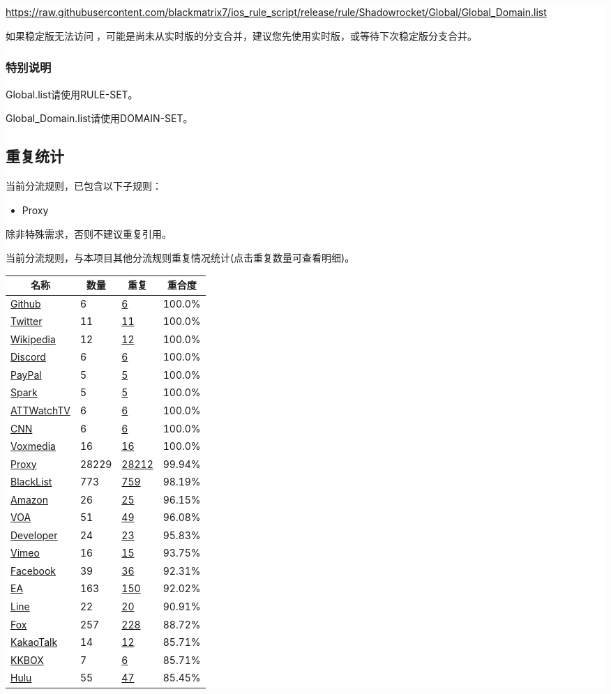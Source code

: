https://raw.githubusercontent.com/blackmatrix7/ios_rule_script/release/rule/Shadowrocket/Global/Global_Domain.list

如果稳定版无法访问 ，可能是尚未从实时版的分支合并，建议您先使用实时版，或等待下次稳定版分支合并。

### 特别说明

Global.list请使用RULE-SET。

Global_Domain.list请使用DOMAIN-SET。

## 重复统计

当前分流规则，已包含以下子规则：

- Proxy

除非特殊需求，否则不建议重复引用。


当前分流规则，与本项目其他分流规则重复情况统计(点击重复数量可查看明细)。



| 名称 | 数量 | 重复 | 重合度 |
| ---- | ---- | ---- | ------ |
|  [Github](https://github.com/blackmatrix7/ios_rule_script/tree/master/rule/Shadowrocket/Github)    | 6   | [6](https://raw.githubusercontent.com/blackmatrix7/ios_rule_script/master/rule/Shadowrocket/Global/Global_Repeat.list)   |   100.0% |
|  [Twitter](https://github.com/blackmatrix7/ios_rule_script/tree/master/rule/Shadowrocket/Twitter)    | 11   | [11](https://raw.githubusercontent.com/blackmatrix7/ios_rule_script/master/rule/Shadowrocket/Global/Global_Repeat.list)   |   100.0% |
|  [Wikipedia](https://github.com/blackmatrix7/ios_rule_script/tree/master/rule/Shadowrocket/Wikipedia)    | 12   | [12](https://raw.githubusercontent.com/blackmatrix7/ios_rule_script/master/rule/Shadowrocket/Global/Global_Repeat.list)   |   100.0% |
|  [Discord](https://github.com/blackmatrix7/ios_rule_script/tree/master/rule/Shadowrocket/Discord)    | 6   | [6](https://raw.githubusercontent.com/blackmatrix7/ios_rule_script/master/rule/Shadowrocket/Global/Global_Repeat.list)   |   100.0% |
|  [PayPal](https://github.com/blackmatrix7/ios_rule_script/tree/master/rule/Shadowrocket/PayPal)    | 5   | [5](https://raw.githubusercontent.com/blackmatrix7/ios_rule_script/master/rule/Shadowrocket/Global/Global_Repeat.list)   |   100.0% |
|  [Spark](https://github.com/blackmatrix7/ios_rule_script/tree/master/rule/Shadowrocket/Spark)    | 5   | [5](https://raw.githubusercontent.com/blackmatrix7/ios_rule_script/master/rule/Shadowrocket/Global/Global_Repeat.list)   |   100.0% |
|  [ATTWatchTV](https://github.com/blackmatrix7/ios_rule_script/tree/master/rule/Shadowrocket/ATTWatchTV)    | 6   | [6](https://raw.githubusercontent.com/blackmatrix7/ios_rule_script/master/rule/Shadowrocket/Global/Global_Repeat.list)   |   100.0% |
|  [CNN](https://github.com/blackmatrix7/ios_rule_script/tree/master/rule/Shadowrocket/CNN)    | 6   | [6](https://raw.githubusercontent.com/blackmatrix7/ios_rule_script/master/rule/Shadowrocket/Global/Global_Repeat.list)   |   100.0% |
|  [Voxmedia](https://github.com/blackmatrix7/ios_rule_script/tree/master/rule/Shadowrocket/Voxmedia)    | 16   | [16](https://raw.githubusercontent.com/blackmatrix7/ios_rule_script/master/rule/Shadowrocket/Global/Global_Repeat.list)   |   100.0% |
|  [Proxy](https://github.com/blackmatrix7/ios_rule_script/tree/master/rule/Shadowrocket/Proxy)    | 28229   | [28212](https://raw.githubusercontent.com/blackmatrix7/ios_rule_script/master/rule/Shadowrocket/Global/Global_Repeat.list)   |   99.94% |
|  [BlackList](https://github.com/blackmatrix7/ios_rule_script/tree/master/rule/Shadowrocket/BlackList)    | 773   | [759](https://raw.githubusercontent.com/blackmatrix7/ios_rule_script/master/rule/Shadowrocket/Global/Global_Repeat.list)   |   98.19% |
|  [Amazon](https://github.com/blackmatrix7/ios_rule_script/tree/master/rule/Shadowrocket/Amazon)    | 26   | [25](https://raw.githubusercontent.com/blackmatrix7/ios_rule_script/master/rule/Shadowrocket/Global/Global_Repeat.list)   |   96.15% |
|  [VOA](https://github.com/blackmatrix7/ios_rule_script/tree/master/rule/Shadowrocket/VOA)    | 51   | [49](https://raw.githubusercontent.com/blackmatrix7/ios_rule_script/master/rule/Shadowrocket/Global/Global_Repeat.list)   |   96.08% |
|  [Developer](https://github.com/blackmatrix7/ios_rule_script/tree/master/rule/Shadowrocket/Developer)    | 24   | [23](https://raw.githubusercontent.com/blackmatrix7/ios_rule_script/master/rule/Shadowrocket/Global/Global_Repeat.list)   |   95.83% |
|  [Vimeo](https://github.com/blackmatrix7/ios_rule_script/tree/master/rule/Shadowrocket/Vimeo)    | 16   | [15](https://raw.githubusercontent.com/blackmatrix7/ios_rule_script/master/rule/Shadowrocket/Global/Global_Repeat.list)   |   93.75% |
|  [Facebook](https://github.com/blackmatrix7/ios_rule_script/tree/master/rule/Shadowrocket/Facebook)    | 39   | [36](https://raw.githubusercontent.com/blackmatrix7/ios_rule_script/master/rule/Shadowrocket/Global/Global_Repeat.list)   |   92.31% |
|  [EA](https://github.com/blackmatrix7/ios_rule_script/tree/master/rule/Shadowrocket/EA)    | 163   | [150](https://raw.githubusercontent.com/blackmatrix7/ios_rule_script/master/rule/Shadowrocket/Global/Global_Repeat.list)   |   92.02% |
|  [Line](https://github.com/blackmatrix7/ios_rule_script/tree/master/rule/Shadowrocket/Line)    | 22   | [20](https://raw.githubusercontent.com/blackmatrix7/ios_rule_script/master/rule/Shadowrocket/Global/Global_Repeat.list)   |   90.91% |
|  [Fox](https://github.com/blackmatrix7/ios_rule_script/tree/master/rule/Shadowrocket/Fox)    | 257   | [228](https://raw.githubusercontent.com/blackmatrix7/ios_rule_script/master/rule/Shadowrocket/Global/Global_Repeat.list)   |   88.72% |
|  [KakaoTalk](https://github.com/blackmatrix7/ios_rule_script/tree/master/rule/Shadowrocket/KakaoTalk)    | 14   | [12](https://raw.githubusercontent.com/blackmatrix7/ios_rule_script/master/rule/Shadowrocket/Global/Global_Repeat.list)   |   85.71% |
|  [KKBOX](https://github.com/blackmatrix7/ios_rule_script/tree/master/rule/Shadowrocket/KKBOX)    | 7   | [6](https://raw.githubusercontent.com/blackmatrix7/ios_rule_script/master/rule/Shadowrocket/Global/Global_Repeat.list)   |   85.71% |
|  [Hulu](https://github.com/blackmatrix7/ios_rule_script/tree/master/rule/Shadowrocket/Hulu)    | 55   | [47](https://raw.githubusercontent.com/blackmatrix7/ios_rule_script/master/rule/Shadowrocket/Global/Global_Repeat.list)   |   85.45% |